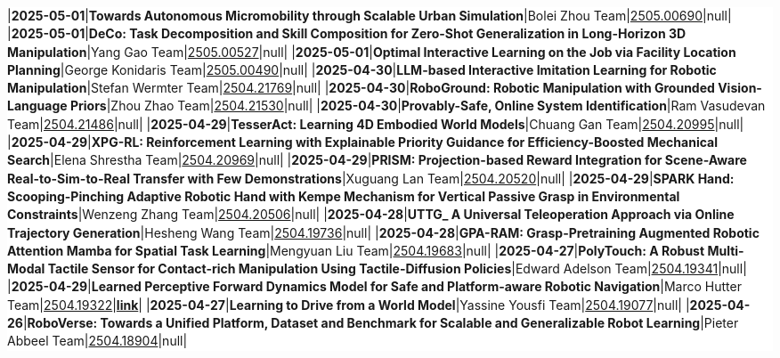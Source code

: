 |**2025-05-01**|**Towards Autonomous Micromobility through Scalable Urban Simulation**|Bolei Zhou Team|[2505.00690](http://arxiv.org/abs/2505.00690)|null|
|**2025-05-01**|**DeCo: Task Decomposition and Skill Composition for Zero-Shot Generalization in Long-Horizon 3D Manipulation**|Yang Gao Team|[2505.00527](http://arxiv.org/abs/2505.00527)|null|
|**2025-05-01**|**Optimal Interactive Learning on the Job via Facility Location Planning**|George Konidaris Team|[2505.00490](http://arxiv.org/abs/2505.00490)|null|
|**2025-04-30**|**LLM-based Interactive Imitation Learning for Robotic Manipulation**|Stefan Wermter Team|[2504.21769](http://arxiv.org/abs/2504.21769)|null|
|**2025-04-30**|**RoboGround: Robotic Manipulation with Grounded Vision-Language Priors**|Zhou Zhao Team|[2504.21530](http://arxiv.org/abs/2504.21530)|null|
|**2025-04-30**|**Provably-Safe, Online System Identification**|Ram Vasudevan Team|[2504.21486](http://arxiv.org/abs/2504.21486)|null|
|**2025-04-29**|**TesserAct: Learning 4D Embodied World Models**|Chuang Gan Team|[2504.20995](http://arxiv.org/abs/2504.20995)|null|
|**2025-04-29**|**XPG-RL: Reinforcement Learning with Explainable Priority Guidance for Efficiency-Boosted Mechanical Search**|Elena Shrestha Team|[2504.20969](http://arxiv.org/abs/2504.20969)|null|
|**2025-04-29**|**PRISM: Projection-based Reward Integration for Scene-Aware Real-to-Sim-to-Real Transfer with Few Demonstrations**|Xuguang Lan Team|[2504.20520](http://arxiv.org/abs/2504.20520)|null|
|**2025-04-29**|**SPARK Hand: Scooping-Pinching Adaptive Robotic Hand with Kempe Mechanism for Vertical Passive Grasp in Environmental Constraints**|Wenzeng Zhang Team|[2504.20506](http://arxiv.org/abs/2504.20506)|null|
|**2025-04-28**|**UTTG_ A Universal Teleoperation Approach via Online Trajectory Generation**|Hesheng Wang Team|[2504.19736](http://arxiv.org/abs/2504.19736)|null|
|**2025-04-28**|**GPA-RAM: Grasp-Pretraining Augmented Robotic Attention Mamba for Spatial Task Learning**|Mengyuan Liu Team|[2504.19683](http://arxiv.org/abs/2504.19683)|null|
|**2025-04-27**|**PolyTouch: A Robust Multi-Modal Tactile Sensor for Contact-rich Manipulation Using Tactile-Diffusion Policies**|Edward Adelson Team|[2504.19341](http://arxiv.org/abs/2504.19341)|null|
|**2025-04-29**|**Learned Perceptive Forward Dynamics Model for Safe and Platform-aware Robotic Navigation**|Marco Hutter Team|[2504.19322](http://arxiv.org/abs/2504.19322)|**[link](https://github.com/leggedrobotics/fdm)**|
|**2025-04-27**|**Learning to Drive from a World Model**|Yassine Yousfi Team|[2504.19077](http://arxiv.org/abs/2504.19077)|null|
|**2025-04-26**|**RoboVerse: Towards a Unified Platform, Dataset and Benchmark for Scalable and Generalizable Robot Learning**|Pieter Abbeel Team|[2504.18904](http://arxiv.org/abs/2504.18904)|null|

